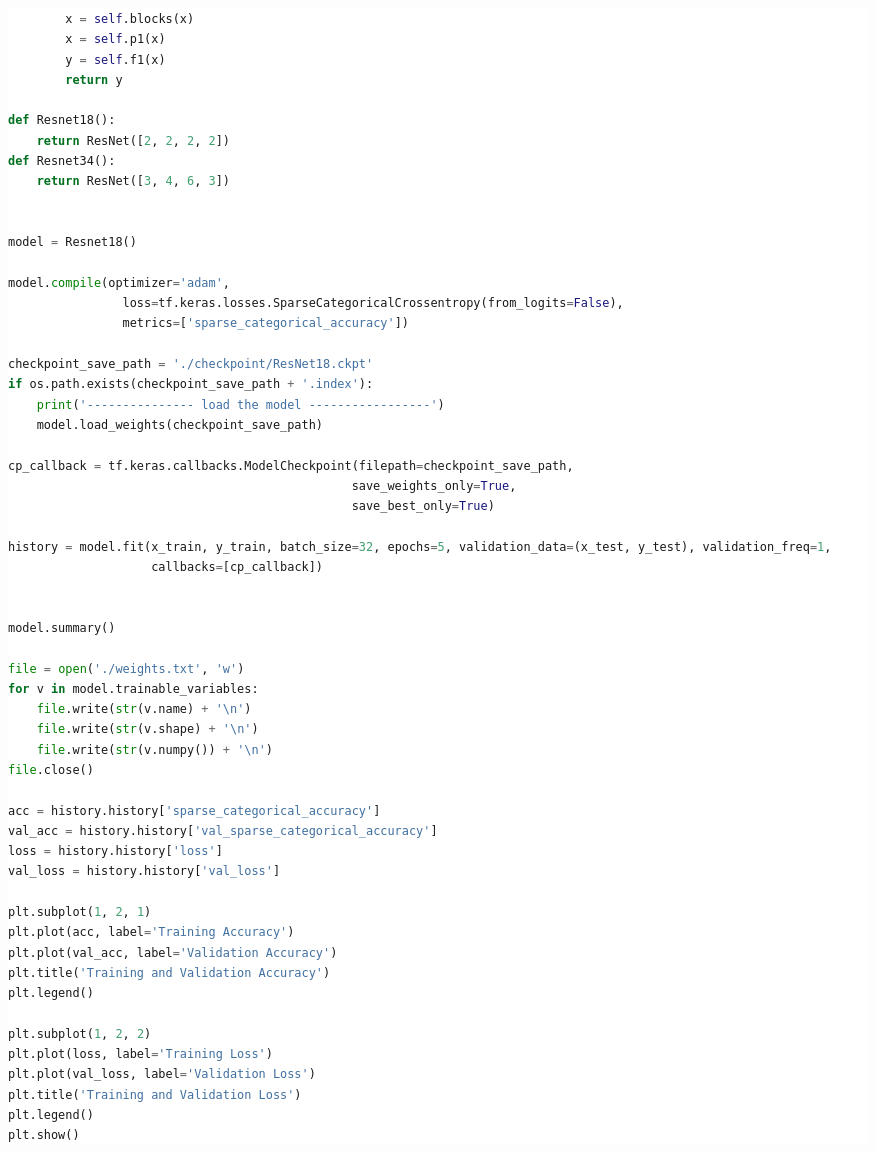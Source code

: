 ```python
		x = self.blocks(x)
		x = self.p1(x)
		y = self.f1(x)
		return y

def Resnet18():
	return ResNet([2, 2, 2, 2])
def Resnet34():
    return ResNet([3, 4, 6, 3])
	

model = Resnet18()

model.compile(optimizer='adam',
				loss=tf.keras.losses.SparseCategoricalCrossentropy(from_logits=False),
				metrics=['sparse_categorical_accuracy'])

checkpoint_save_path = './checkpoint/ResNet18.ckpt'
if os.path.exists(checkpoint_save_path + '.index'):
	print('--------------- load the model -----------------')
	model.load_weights(checkpoint_save_path)

cp_callback = tf.keras.callbacks.ModelCheckpoint(filepath=checkpoint_save_path,
												save_weights_only=True,
												save_best_only=True)

history = model.fit(x_train, y_train, batch_size=32, epochs=5, validation_data=(x_test, y_test), validation_freq=1,
                    callbacks=[cp_callback])


model.summary()

file = open('./weights.txt', 'w')
for v in model.trainable_variables:
	file.write(str(v.name) + '\n')
	file.write(str(v.shape) + '\n')
	file.write(str(v.numpy()) + '\n')
file.close()

acc = history.history['sparse_categorical_accuracy']
val_acc = history.history['val_sparse_categorical_accuracy']
loss = history.history['loss']
val_loss = history.history['val_loss']

plt.subplot(1, 2, 1)
plt.plot(acc, label='Training Accuracy')
plt.plot(val_acc, label='Validation Accuracy')
plt.title('Training and Validation Accuracy')
plt.legend()

plt.subplot(1, 2, 2)
plt.plot(loss, label='Training Loss')
plt.plot(val_loss, label='Validation Loss')
plt.title('Training and Validation Loss')
plt.legend()
plt.show()
```
